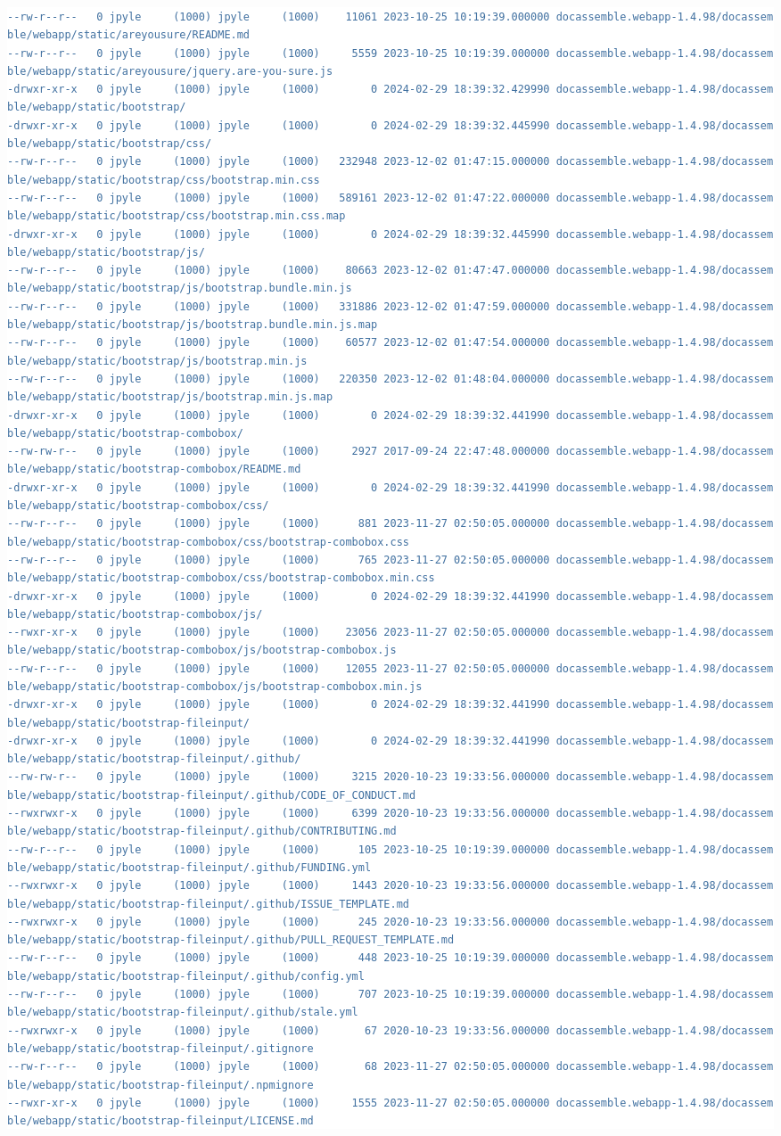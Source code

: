 ```diff
--rw-r--r--   0 jpyle     (1000) jpyle     (1000)    11061 2023-10-25 10:19:39.000000 docassemble.webapp-1.4.98/docassemble/webapp/static/areyousure/README.md
--rw-r--r--   0 jpyle     (1000) jpyle     (1000)     5559 2023-10-25 10:19:39.000000 docassemble.webapp-1.4.98/docassemble/webapp/static/areyousure/jquery.are-you-sure.js
-drwxr-xr-x   0 jpyle     (1000) jpyle     (1000)        0 2024-02-29 18:39:32.429990 docassemble.webapp-1.4.98/docassemble/webapp/static/bootstrap/
-drwxr-xr-x   0 jpyle     (1000) jpyle     (1000)        0 2024-02-29 18:39:32.445990 docassemble.webapp-1.4.98/docassemble/webapp/static/bootstrap/css/
--rw-r--r--   0 jpyle     (1000) jpyle     (1000)   232948 2023-12-02 01:47:15.000000 docassemble.webapp-1.4.98/docassemble/webapp/static/bootstrap/css/bootstrap.min.css
--rw-r--r--   0 jpyle     (1000) jpyle     (1000)   589161 2023-12-02 01:47:22.000000 docassemble.webapp-1.4.98/docassemble/webapp/static/bootstrap/css/bootstrap.min.css.map
-drwxr-xr-x   0 jpyle     (1000) jpyle     (1000)        0 2024-02-29 18:39:32.445990 docassemble.webapp-1.4.98/docassemble/webapp/static/bootstrap/js/
--rw-r--r--   0 jpyle     (1000) jpyle     (1000)    80663 2023-12-02 01:47:47.000000 docassemble.webapp-1.4.98/docassemble/webapp/static/bootstrap/js/bootstrap.bundle.min.js
--rw-r--r--   0 jpyle     (1000) jpyle     (1000)   331886 2023-12-02 01:47:59.000000 docassemble.webapp-1.4.98/docassemble/webapp/static/bootstrap/js/bootstrap.bundle.min.js.map
--rw-r--r--   0 jpyle     (1000) jpyle     (1000)    60577 2023-12-02 01:47:54.000000 docassemble.webapp-1.4.98/docassemble/webapp/static/bootstrap/js/bootstrap.min.js
--rw-r--r--   0 jpyle     (1000) jpyle     (1000)   220350 2023-12-02 01:48:04.000000 docassemble.webapp-1.4.98/docassemble/webapp/static/bootstrap/js/bootstrap.min.js.map
-drwxr-xr-x   0 jpyle     (1000) jpyle     (1000)        0 2024-02-29 18:39:32.441990 docassemble.webapp-1.4.98/docassemble/webapp/static/bootstrap-combobox/
--rw-rw-r--   0 jpyle     (1000) jpyle     (1000)     2927 2017-09-24 22:47:48.000000 docassemble.webapp-1.4.98/docassemble/webapp/static/bootstrap-combobox/README.md
-drwxr-xr-x   0 jpyle     (1000) jpyle     (1000)        0 2024-02-29 18:39:32.441990 docassemble.webapp-1.4.98/docassemble/webapp/static/bootstrap-combobox/css/
--rw-r--r--   0 jpyle     (1000) jpyle     (1000)      881 2023-11-27 02:50:05.000000 docassemble.webapp-1.4.98/docassemble/webapp/static/bootstrap-combobox/css/bootstrap-combobox.css
--rw-r--r--   0 jpyle     (1000) jpyle     (1000)      765 2023-11-27 02:50:05.000000 docassemble.webapp-1.4.98/docassemble/webapp/static/bootstrap-combobox/css/bootstrap-combobox.min.css
-drwxr-xr-x   0 jpyle     (1000) jpyle     (1000)        0 2024-02-29 18:39:32.441990 docassemble.webapp-1.4.98/docassemble/webapp/static/bootstrap-combobox/js/
--rwxr-xr-x   0 jpyle     (1000) jpyle     (1000)    23056 2023-11-27 02:50:05.000000 docassemble.webapp-1.4.98/docassemble/webapp/static/bootstrap-combobox/js/bootstrap-combobox.js
--rw-r--r--   0 jpyle     (1000) jpyle     (1000)    12055 2023-11-27 02:50:05.000000 docassemble.webapp-1.4.98/docassemble/webapp/static/bootstrap-combobox/js/bootstrap-combobox.min.js
-drwxr-xr-x   0 jpyle     (1000) jpyle     (1000)        0 2024-02-29 18:39:32.441990 docassemble.webapp-1.4.98/docassemble/webapp/static/bootstrap-fileinput/
-drwxr-xr-x   0 jpyle     (1000) jpyle     (1000)        0 2024-02-29 18:39:32.441990 docassemble.webapp-1.4.98/docassemble/webapp/static/bootstrap-fileinput/.github/
--rw-rw-r--   0 jpyle     (1000) jpyle     (1000)     3215 2020-10-23 19:33:56.000000 docassemble.webapp-1.4.98/docassemble/webapp/static/bootstrap-fileinput/.github/CODE_OF_CONDUCT.md
--rwxrwxr-x   0 jpyle     (1000) jpyle     (1000)     6399 2020-10-23 19:33:56.000000 docassemble.webapp-1.4.98/docassemble/webapp/static/bootstrap-fileinput/.github/CONTRIBUTING.md
--rw-r--r--   0 jpyle     (1000) jpyle     (1000)      105 2023-10-25 10:19:39.000000 docassemble.webapp-1.4.98/docassemble/webapp/static/bootstrap-fileinput/.github/FUNDING.yml
--rwxrwxr-x   0 jpyle     (1000) jpyle     (1000)     1443 2020-10-23 19:33:56.000000 docassemble.webapp-1.4.98/docassemble/webapp/static/bootstrap-fileinput/.github/ISSUE_TEMPLATE.md
--rwxrwxr-x   0 jpyle     (1000) jpyle     (1000)      245 2020-10-23 19:33:56.000000 docassemble.webapp-1.4.98/docassemble/webapp/static/bootstrap-fileinput/.github/PULL_REQUEST_TEMPLATE.md
--rw-r--r--   0 jpyle     (1000) jpyle     (1000)      448 2023-10-25 10:19:39.000000 docassemble.webapp-1.4.98/docassemble/webapp/static/bootstrap-fileinput/.github/config.yml
--rw-r--r--   0 jpyle     (1000) jpyle     (1000)      707 2023-10-25 10:19:39.000000 docassemble.webapp-1.4.98/docassemble/webapp/static/bootstrap-fileinput/.github/stale.yml
--rwxrwxr-x   0 jpyle     (1000) jpyle     (1000)       67 2020-10-23 19:33:56.000000 docassemble.webapp-1.4.98/docassemble/webapp/static/bootstrap-fileinput/.gitignore
--rw-r--r--   0 jpyle     (1000) jpyle     (1000)       68 2023-11-27 02:50:05.000000 docassemble.webapp-1.4.98/docassemble/webapp/static/bootstrap-fileinput/.npmignore
--rwxr-xr-x   0 jpyle     (1000) jpyle     (1000)     1555 2023-11-27 02:50:05.000000 docassemble.webapp-1.4.98/docassemble/webapp/static/bootstrap-fileinput/LICENSE.md
```